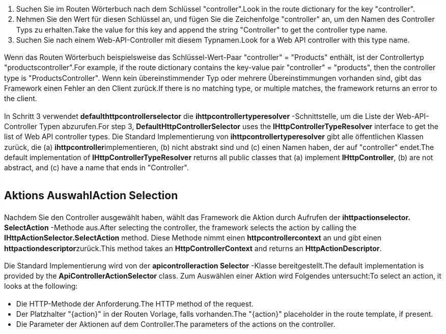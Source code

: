 1. <span data-ttu-id="e4ea4-161">Suchen Sie im Routen Wörterbuch nach dem Schlüssel "controller".</span><span class="sxs-lookup"><span data-stu-id="e4ea4-161">Look in the route dictionary for the key "controller".</span></span>
2. <span data-ttu-id="e4ea4-162">Nehmen Sie den Wert für diesen Schlüssel an, und fügen Sie die Zeichenfolge "controller" an, um den Namen des Controller Typs zu erhalten.</span><span class="sxs-lookup"><span data-stu-id="e4ea4-162">Take the value for this key and append the string "Controller" to get the controller type name.</span></span>
3. <span data-ttu-id="e4ea4-163">Suchen Sie nach einem Web-API-Controller mit diesem Typnamen.</span><span class="sxs-lookup"><span data-stu-id="e4ea4-163">Look for a Web API controller with this type name.</span></span>

<span data-ttu-id="e4ea4-164">Wenn das Routen Wörterbuch beispielsweise das Schlüssel-Wert-Paar "controller" = "Products" enthält, ist der Controllertyp "productscontroller".</span><span class="sxs-lookup"><span data-stu-id="e4ea4-164">For example, if the route dictionary contains the key-value pair "controller" = "products", then the controller type is "ProductsController".</span></span> <span data-ttu-id="e4ea4-165">Wenn kein übereinstimmender Typ oder mehrere Übereinstimmungen vorhanden sind, gibt das Framework einen Fehler an den Client zurück.</span><span class="sxs-lookup"><span data-stu-id="e4ea4-165">If there is no matching type, or multiple matches, the framework returns an error to the client.</span></span>

<span data-ttu-id="e4ea4-166">In Schritt 3 verwendet **defaulthttpcontrollerselector** die **ihttpcontrollertyperesolver** -Schnittstelle, um die Liste der Web-API-Controller Typen abzurufen.</span><span class="sxs-lookup"><span data-stu-id="e4ea4-166">For step 3, **DefaultHttpControllerSelector** uses the **IHttpControllerTypeResolver** interface to get the list of Web API controller types.</span></span> <span data-ttu-id="e4ea4-167">Die Standard Implementierung von **ihttpcontrollertyperesolver** gibt alle öffentlichen Klassen zurück, die (a) **ihttpcontroller**implementieren, (b) nicht abstrakt sind und (c) einen Namen haben, der auf "controller" endet.</span><span class="sxs-lookup"><span data-stu-id="e4ea4-167">The default implementation of **IHttpControllerTypeResolver** returns all public classes that (a) implement **IHttpController**, (b) are not abstract, and (c) have a name that ends in "Controller".</span></span>

## <a name="action-selection"></a><span data-ttu-id="e4ea4-168">Aktions Auswahl</span><span class="sxs-lookup"><span data-stu-id="e4ea4-168">Action Selection</span></span>

<span data-ttu-id="e4ea4-169">Nachdem Sie den Controller ausgewählt haben, wählt das Framework die Aktion durch Aufrufen der **ihttpactionselector. SelectAction** -Methode aus.</span><span class="sxs-lookup"><span data-stu-id="e4ea4-169">After selecting the controller, the framework selects the action by calling the **IHttpActionSelector.SelectAction** method.</span></span> <span data-ttu-id="e4ea4-170">Diese Methode nimmt einen **httpcontrollercontext** an und gibt einen **httpactiondescriptor**zurück.</span><span class="sxs-lookup"><span data-stu-id="e4ea4-170">This method takes an **HttpControllerContext** and returns an **HttpActionDescriptor**.</span></span>

<span data-ttu-id="e4ea4-171">Die Standard Implementierung wird von der **apicontrolleraction Selector** -Klasse bereitgestellt.</span><span class="sxs-lookup"><span data-stu-id="e4ea4-171">The default implementation is provided by the **ApiControllerActionSelector** class.</span></span> <span data-ttu-id="e4ea4-172">Zum Auswählen einer Aktion wird Folgendes untersucht:</span><span class="sxs-lookup"><span data-stu-id="e4ea4-172">To select an action, it looks at the following:</span></span>

- <span data-ttu-id="e4ea4-173">Die HTTP-Methode der Anforderung.</span><span class="sxs-lookup"><span data-stu-id="e4ea4-173">The HTTP method of the request.</span></span>
- <span data-ttu-id="e4ea4-174">Der Platzhalter "{action}" in der Routen Vorlage, falls vorhanden.</span><span class="sxs-lookup"><span data-stu-id="e4ea4-174">The "{action}" placeholder in the route template, if present.</span></span>
- <span data-ttu-id="e4ea4-175">Die Parameter der Aktionen auf dem Controller.</span><span class="sxs-lookup"><span data-stu-id="e4ea4-175">The parameters of the actions on the controller.</span></span>
